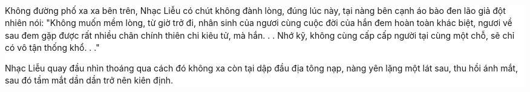 Không đường phố xa xa bên trên, Nhạc Liễu có chút không đành lòng, đúng lúc này, tại nàng bên cạnh áo bào đen lão giả đột nhiên nói: "Không muốn mềm lòng, từ giờ trở đi, nhân sinh của ngươi cùng cuộc đời của hắn đem hoàn toàn khác biệt, ngươi về sau đem gặp được rất nhiều chân chính thiên chi kiêu tử, mà hắn. . . Nhớ kỹ, không cùng cấp cấp người tại cùng một chỗ, sẽ chỉ có vô tận thống khổ. . ."

Nhạc Liễu quay đầu nhìn thoáng qua cách đó không xa còn tại dập đầu địa tông nạp, nàng yên lặng một lát sau, thu hồi ánh mắt, sau đó tầm mắt dần dần trở nên kiên định.




